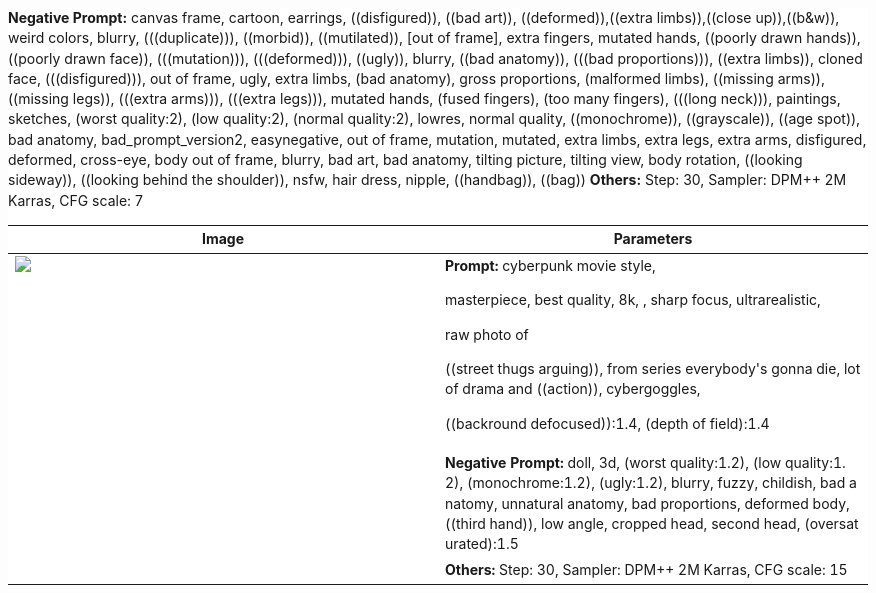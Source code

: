 <td style="word-break: break-all;" align="left"><b>Negative Prompt:</b> canvas frame, cartoon, earrings, ((disfigured)), ((bad art)), ((deformed)),((extra limbs)),((close up)),((b&w)), weird colors, blurry, (((duplicate))), ((morbid)), ((mutilated)), [out of frame], extra fingers, mutated hands, ((poorly drawn hands)), ((poorly drawn face)), (((mutation))), (((deformed))), ((ugly)), blurry, ((bad anatomy)), (((bad proportions))), ((extra limbs)), cloned face, (((disfigured))), out of frame, ugly, extra limbs, (bad anatomy), gross proportions, (malformed limbs), ((missing arms)), ((missing legs)), (((extra arms))), (((extra legs))), mutated hands, (fused fingers), (too many fingers), (((long neck))), paintings, sketches, (worst quality:2), (low quality:2), (normal quality:2), lowres, normal quality, ((monochrome)), ((grayscale)), ((age spot)), bad anatomy, bad_prompt_version2, easynegative, out of frame, mutation, mutated, extra limbs, extra legs, extra arms, disfigured, deformed, cross-eye, body out of frame, blurry, bad art, bad anatomy, tilting picture, tilting view, body rotation, ((looking sideway)), ((looking behind the shoulder)), nsfw, hair dress, nipple, ((handbag)), ((bag)) </td>
</tr>
<tr>
<td style="word-break: break-all;" align="left"><b>Others:</b> Step: 30, Sampler: DPM++ 2M Karras, CFG scale: 7 </td>
</tr>
</tbody>
</table>





<table style="width:100%">
<thead>
<tr>
<th style="width:50%" align="center" >Image</th>
<th style="width:50%" align="center">Parameters</th>
</tr>
</thead>
<tbody>
<tr>
<td style="word-break: break-all;" align="left" rowspan="3"><img src="https://image.civitai.com/xG1nkqKTMzGDvpLrqFT7WA/71ca41c8-8d76-458b-6415-82973d751100/width=1280/71ca41c8-8d76-458b-6415-82973d751100.jpeg"></td>
<td style="word-break: break-all;" align="left" colspan="1"><b>Prompt:</b> cyberpunk movie style, 

masterpiece, best quality, 8k, , sharp focus, ultrarealistic, 

raw photo of 

((street thugs arguing)), from series everybody's gonna die,  lot of drama and ((action)), cybergoggles, 

((backround defocused)):1.4, (depth of field):1.4 </td>
</tr>
<tr>
<td style="word-break: break-all;" align="left"><b>Negative Prompt:</b> doll, 3d, (worst quality:1.2), (low quality:1.2), (monochrome:1.2), (ugly:1.2), blurry, fuzzy, childish, bad anatomy, unnatural anatomy, bad proportions, deformed body, ((third hand)), low angle, cropped head, second head, (oversaturated):1.5 </td>
</tr>
<tr>
<td style="word-break: break-all;" align="left"><b>Others:</b> Step: 30, Sampler: DPM++ 2M Karras, CFG scale: 15 </td>
</tr>
</tbody>
</table>
